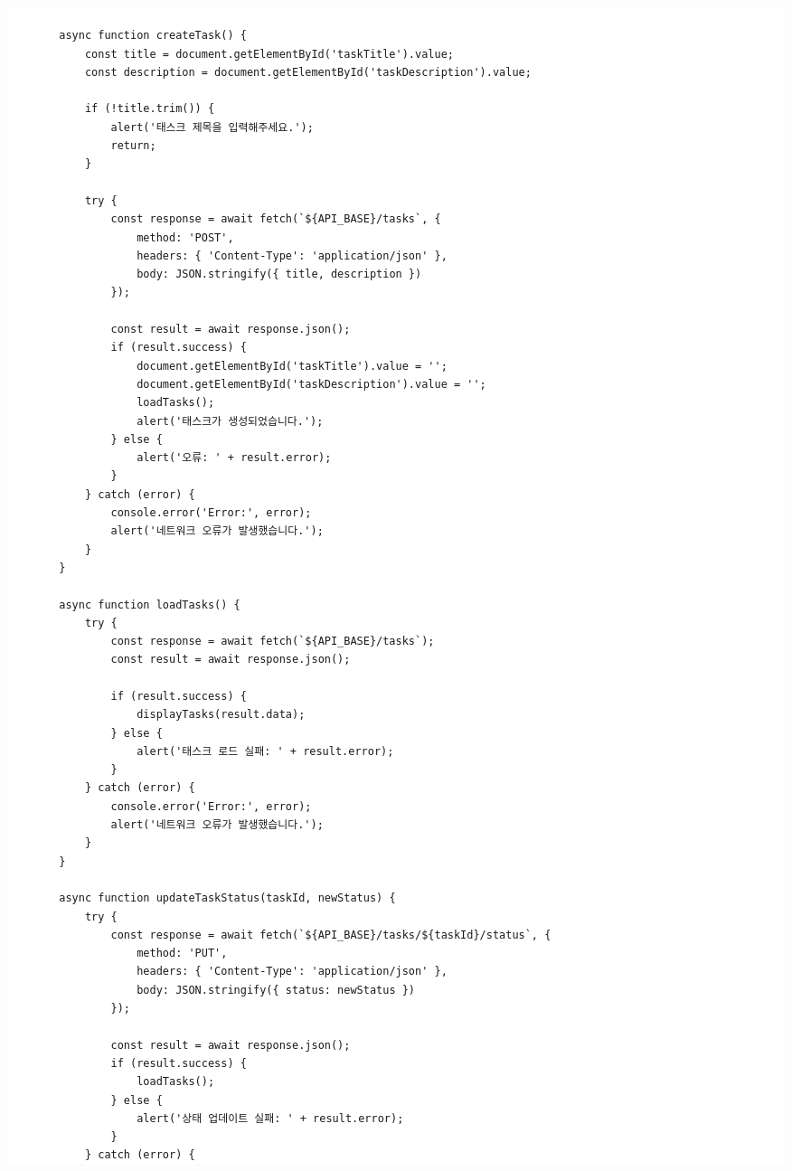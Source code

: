 ```html

        async function createTask() {
            const title = document.getElementById('taskTitle').value;
            const description = document.getElementById('taskDescription').value;
            
            if (!title.trim()) {
                alert('태스크 제목을 입력해주세요.');
                return;
            }

            try {
                const response = await fetch(`${API_BASE}/tasks`, {
                    method: 'POST',
                    headers: { 'Content-Type': 'application/json' },
                    body: JSON.stringify({ title, description })
                });

                const result = await response.json();
                if (result.success) {
                    document.getElementById('taskTitle').value = '';
                    document.getElementById('taskDescription').value = '';
                    loadTasks();
                    alert('태스크가 생성되었습니다.');
                } else {
                    alert('오류: ' + result.error);
                }
            } catch (error) {
                console.error('Error:', error);
                alert('네트워크 오류가 발생했습니다.');
            }
        }

        async function loadTasks() {
            try {
                const response = await fetch(`${API_BASE}/tasks`);
                const result = await response.json();
                
                if (result.success) {
                    displayTasks(result.data);
                } else {
                    alert('태스크 로드 실패: ' + result.error);
                }
            } catch (error) {
                console.error('Error:', error);
                alert('네트워크 오류가 발생했습니다.');
            }
        }

        async function updateTaskStatus(taskId, newStatus) {
            try {
                const response = await fetch(`${API_BASE}/tasks/${taskId}/status`, {
                    method: 'PUT',
                    headers: { 'Content-Type': 'application/json' },
                    body: JSON.stringify({ status: newStatus })
                });

                const result = await response.json();
                if (result.success) {
                    loadTasks();
                } else {
                    alert('상태 업데이트 실패: ' + result.error);
                }
            } catch (error) {
```